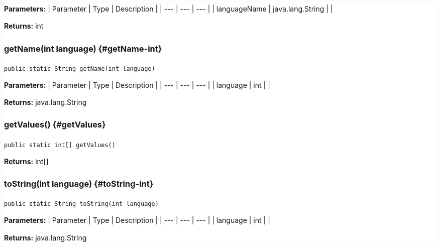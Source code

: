
**Parameters:**
| Parameter | Type | Description |
| --- | --- | --- |
| languageName | java.lang.String |  |

**Returns:**
int
### getName(int language) {#getName-int}
```
public static String getName(int language)
```




**Parameters:**
| Parameter | Type | Description |
| --- | --- | --- |
| language | int |  |

**Returns:**
java.lang.String
### getValues() {#getValues}
```
public static int[] getValues()
```




**Returns:**
int[]
### toString(int language) {#toString-int}
```
public static String toString(int language)
```




**Parameters:**
| Parameter | Type | Description |
| --- | --- | --- |
| language | int |  |

**Returns:**
java.lang.String
